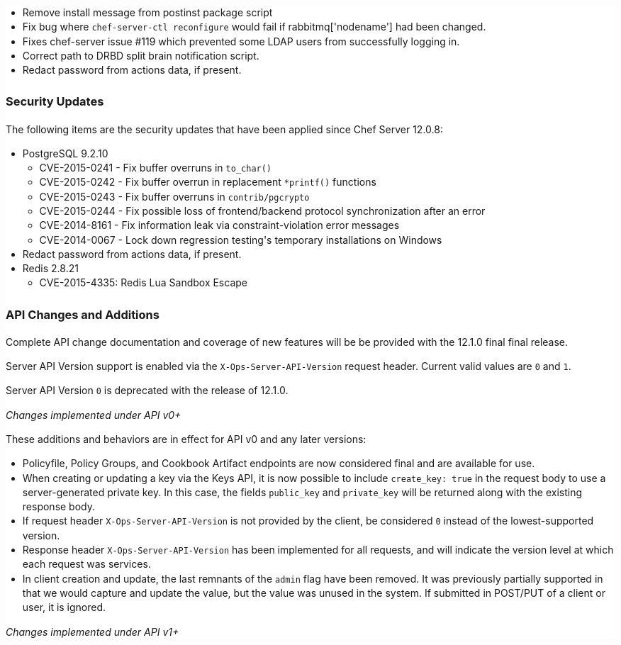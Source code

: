   * Remove install message from postinst package script
  * Fix bug where `chef-server-ctl reconfigure` would
    fail if rabbitmq['nodename'] had been changed.
  * Fixes chef-server issue #119 which prevented some LDAP users from
    successfully logging in.
  * Correct path to DRBD split brain notification script.
  * Redact password from actions data, if present.

### Security Updates

The following items are the security updates that have been applied since Chef Server 12.0.8:

* PostgreSQL 9.2.10
  * CVE-2015-0241 - Fix buffer overruns in `to_char()`
  * CVE-2015-0242 - Fix buffer overrun in replacement `*printf()` functions
  * CVE-2015-0243 - Fix buffer overruns in `contrib/pgcrypto`
  * CVE-2015-0244 - Fix possible loss of frontend/backend protocol synchronization
    after an error
  * CVE-2014-8161 - Fix information leak via constraint-violation error messages
  * CVE-2014-0067 - Lock down regression testing's temporary installations on Windows
* Redact password from actions data, if present.
* Redis 2.8.21
  * CVE-2015-4335: Redis Lua Sandbox Escape

### API Changes and Additions

Complete API change documentation and coverage of new features will be
be provided with the 12.1.0 final final release.

Server API Version support is enabled via the `X-Ops-Server-API-Version`
request header. Current valid values are `0` and `1`.

Server API Version `0` is deprecated with the release of 12.1.0.

*Changes implemented under API v0+*

These additions and behaviors are in effect for API v0 and any later versions:

  * Policyfile, Policy Groups, and Cookbook Artifact endpoints are now
    considered final and are available for use.
  * When creating or updating a key via the Keys API, it is now possible
    to include `create_key: true` in the request body to use a server-generated
    private key. In this case, the fields `public_key` and `private_key` will be
    returned along with the existing response body.
  * If request header `X-Ops-Server-API-Version` is not provided by the
    client, be considered `0` instead of the lowest-supported version.
  * Response header `X-Ops-Server-API-Version` has been implemented for
    all requests, and will indicate the version level at which each
    request was services.
  * In client creation and update, the last remnants of the `admin` flag
    have been removed. It was previously partially supported in that we
    would capture and update the value, but the value was unused in the system.
    If submitted in POST/PUT of a client or user, it is ignored.

*Changes implemented under API v1+*
